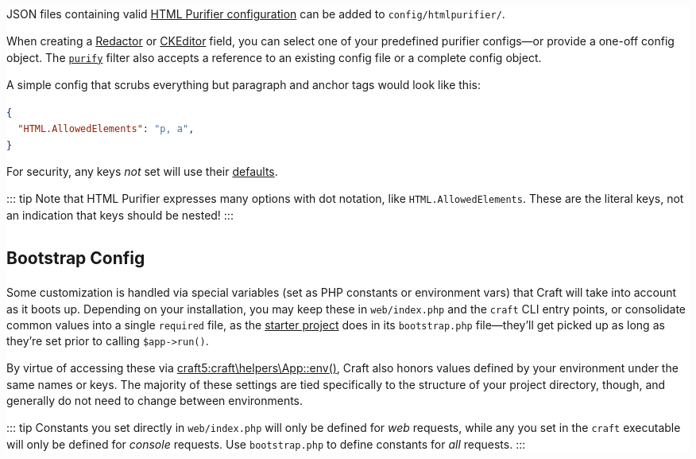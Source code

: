 JSON files containing valid [HTML Purifier configuration](https://htmlpurifier.org/live/configdoc/plain.html) can be added to `config/htmlpurifier/`.

When creating a [Redactor](plugin:redactor) or [CKEditor](plugin:ckeditor) field, you can select one of your predefined purifier configs—or provide a one-off config object. The [`purify`](reference/twig/filters.md#purify) filter also accepts a reference to an existing config file or a complete config object.

A simple config that scrubs everything but paragraph and anchor tags would look like this:

```json
{
  "HTML.AllowedElements": "p, a",
}
```

For security, any keys _not_ set will use their [defaults](https://github.com/ezyang/htmlpurifier/blob/master/plugins/phorum/config.default.php).

::: tip
Note that HTML Purifier expresses many options with dot notation, like `HTML.AllowedElements`. These are the literal keys, not an indication that keys should be nested!
:::

<a id="php-constants"></a>

## Bootstrap Config

Some customization is handled via special variables (set as PHP constants or environment vars) that Craft will take into account as it boots up. Depending on your installation, you may keep these in `web/index.php` and the `craft` CLI entry points, or consolidate common values into a single `required` file, as the [starter project](repo:craftcms/craft) does in its `bootstrap.php` file—they’ll get picked up as long as they’re set prior to calling `$app->run()`.

By virtue of accessing these via <craft5:craft\helpers\App::env()>, Craft also honors values defined by your environment under the same names or keys. The majority of these settings are tied specifically to the structure of your project directory, though, and generally do not need to change between environments.

::: tip
Constants you set directly in `web/index.php` will only be defined for _web_ requests, while any you set in the `craft` executable will only be defined for _console_ requests. Use `bootstrap.php` to define constants for _all_ requests.
:::

<See path="reference/config/bootstrap" label="Bootstrap Variable Reference" description="View a list of bootstrap variables that Craft uses." />
